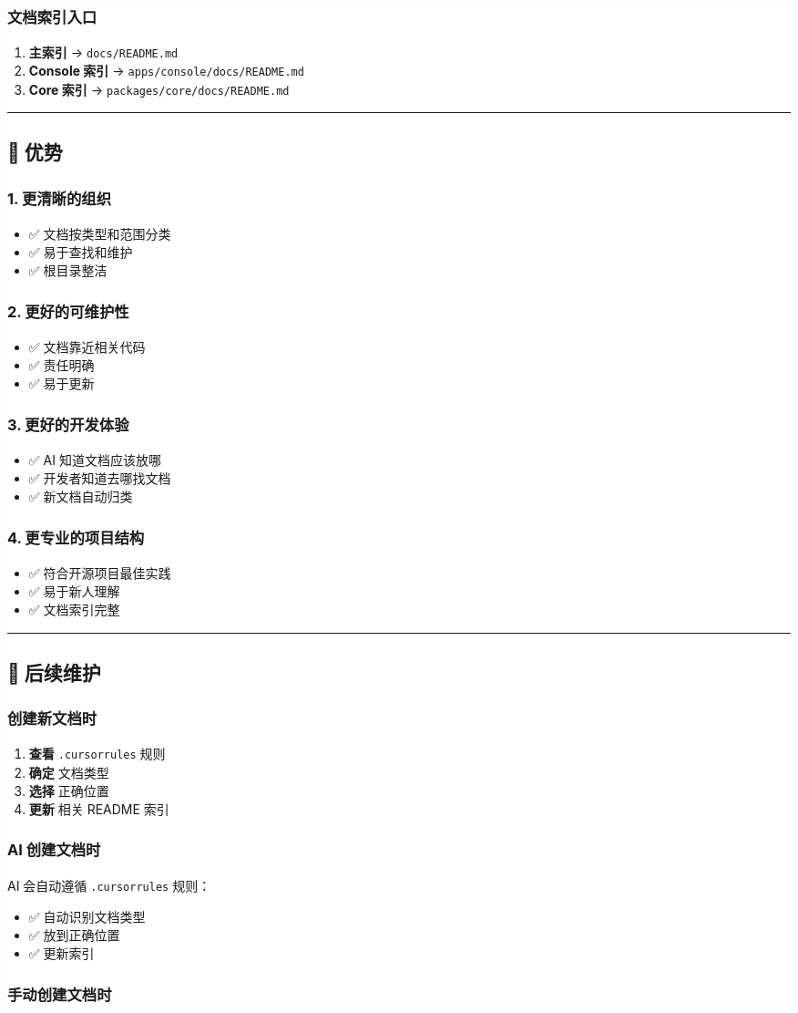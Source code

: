 ### 文档索引入口

1. **主索引** → `docs/README.md`
2. **Console 索引** → `apps/console/docs/README.md`
3. **Core 索引** → `packages/core/docs/README.md`

---

## 🎉 优势

### 1. 更清晰的组织
- ✅ 文档按类型和范围分类
- ✅ 易于查找和维护
- ✅ 根目录整洁

### 2. 更好的可维护性
- ✅ 文档靠近相关代码
- ✅ 责任明确
- ✅ 易于更新

### 3. 更好的开发体验
- ✅ AI 知道文档应该放哪
- ✅ 开发者知道去哪找文档
- ✅ 新文档自动归类

### 4. 更专业的项目结构
- ✅ 符合开源项目最佳实践
- ✅ 易于新人理解
- ✅ 文档索引完整

---

## 🚀 后续维护

### 创建新文档时

1. **查看** `.cursorrules` 规则
2. **确定** 文档类型
3. **选择** 正确位置
4. **更新** 相关 README 索引

### AI 创建文档时

AI 会自动遵循 `.cursorrules` 规则：
- ✅ 自动识别文档类型
- ✅ 放到正确位置
- ✅ 更新索引

### 手动创建文档时
